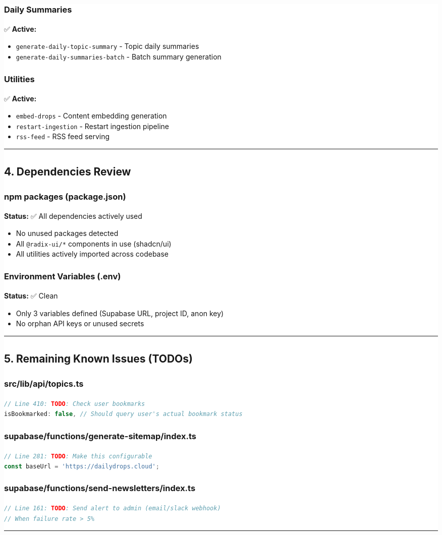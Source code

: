 ### Daily Summaries
✅ **Active:**
- `generate-daily-topic-summary` - Topic daily summaries
- `generate-daily-summaries-batch` - Batch summary generation

### Utilities
✅ **Active:**
- `embed-drops` - Content embedding generation
- `restart-ingestion` - Restart ingestion pipeline
- `rss-feed` - RSS feed serving

---

## 4. Dependencies Review

### npm packages (package.json)
**Status:** ✅ All dependencies actively used
- No unused packages detected
- All `@radix-ui/*` components in use (shadcn/ui)
- All utilities actively imported across codebase

### Environment Variables (.env)
**Status:** ✅ Clean
- Only 3 variables defined (Supabase URL, project ID, anon key)
- No orphan API keys or unused secrets

---

## 5. Remaining Known Issues (TODOs)

### src/lib/api/topics.ts
```typescript
// Line 410: TODO: Check user bookmarks
isBookmarked: false, // Should query user's actual bookmark status
```

### supabase/functions/generate-sitemap/index.ts
```typescript
// Line 281: TODO: Make this configurable
const baseUrl = 'https://dailydrops.cloud'; 
```

### supabase/functions/send-newsletters/index.ts
```typescript
// Line 161: TODO: Send alert to admin (email/slack webhook)
// When failure rate > 5%
```

---
